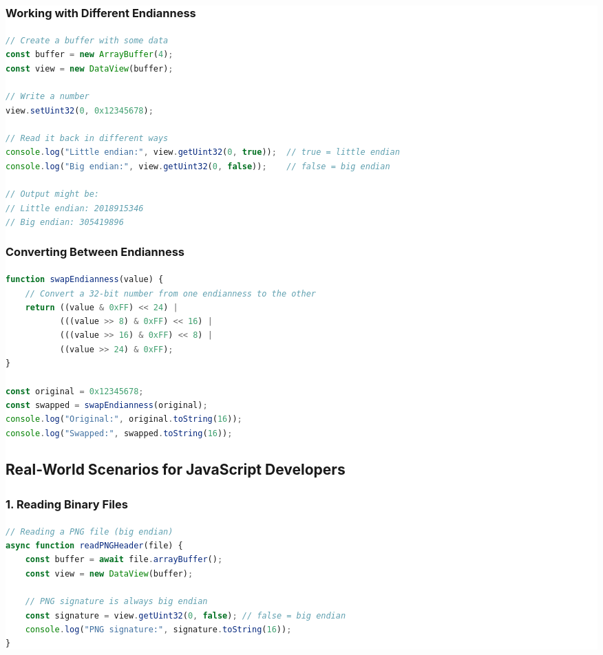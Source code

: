 ### Working with Different Endianness

```javascript
// Create a buffer with some data
const buffer = new ArrayBuffer(4);
const view = new DataView(buffer);

// Write a number
view.setUint32(0, 0x12345678);

// Read it back in different ways
console.log("Little endian:", view.getUint32(0, true));  // true = little endian
console.log("Big endian:", view.getUint32(0, false));    // false = big endian

// Output might be:
// Little endian: 2018915346
// Big endian: 305419896
```

### Converting Between Endianness

```javascript
function swapEndianness(value) {
    // Convert a 32-bit number from one endianness to the other
    return ((value & 0xFF) << 24) |
           (((value >> 8) & 0xFF) << 16) |
           (((value >> 16) & 0xFF) << 8) |
           ((value >> 24) & 0xFF);
}

const original = 0x12345678;
const swapped = swapEndianness(original);
console.log("Original:", original.toString(16));
console.log("Swapped:", swapped.toString(16));
```

## Real-World Scenarios for JavaScript Developers

### 1. Reading Binary Files

```javascript
// Reading a PNG file (big endian)
async function readPNGHeader(file) {
    const buffer = await file.arrayBuffer();
    const view = new DataView(buffer);
    
    // PNG signature is always big endian
    const signature = view.getUint32(0, false); // false = big endian
    console.log("PNG signature:", signature.toString(16));
}
```
